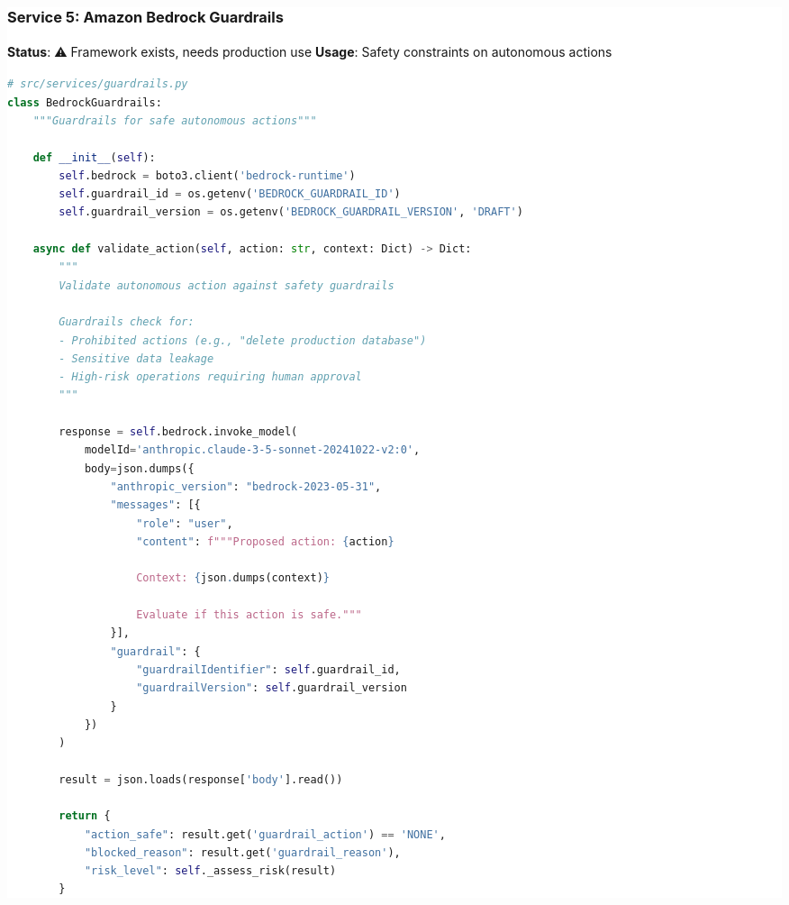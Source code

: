 
### Service 5: Amazon Bedrock Guardrails
**Status**: ⚠️ Framework exists, needs production use
**Usage**: Safety constraints on autonomous actions

```python
# src/services/guardrails.py
class BedrockGuardrails:
    """Guardrails for safe autonomous actions"""

    def __init__(self):
        self.bedrock = boto3.client('bedrock-runtime')
        self.guardrail_id = os.getenv('BEDROCK_GUARDRAIL_ID')
        self.guardrail_version = os.getenv('BEDROCK_GUARDRAIL_VERSION', 'DRAFT')

    async def validate_action(self, action: str, context: Dict) -> Dict:
        """
        Validate autonomous action against safety guardrails

        Guardrails check for:
        - Prohibited actions (e.g., "delete production database")
        - Sensitive data leakage
        - High-risk operations requiring human approval
        """

        response = self.bedrock.invoke_model(
            modelId='anthropic.claude-3-5-sonnet-20241022-v2:0',
            body=json.dumps({
                "anthropic_version": "bedrock-2023-05-31",
                "messages": [{
                    "role": "user",
                    "content": f"""Proposed action: {action}

                    Context: {json.dumps(context)}

                    Evaluate if this action is safe."""
                }],
                "guardrail": {
                    "guardrailIdentifier": self.guardrail_id,
                    "guardrailVersion": self.guardrail_version
                }
            })
        )

        result = json.loads(response['body'].read())

        return {
            "action_safe": result.get('guardrail_action') == 'NONE',
            "blocked_reason": result.get('guardrail_reason'),
            "risk_level": self._assess_risk(result)
        }
```
